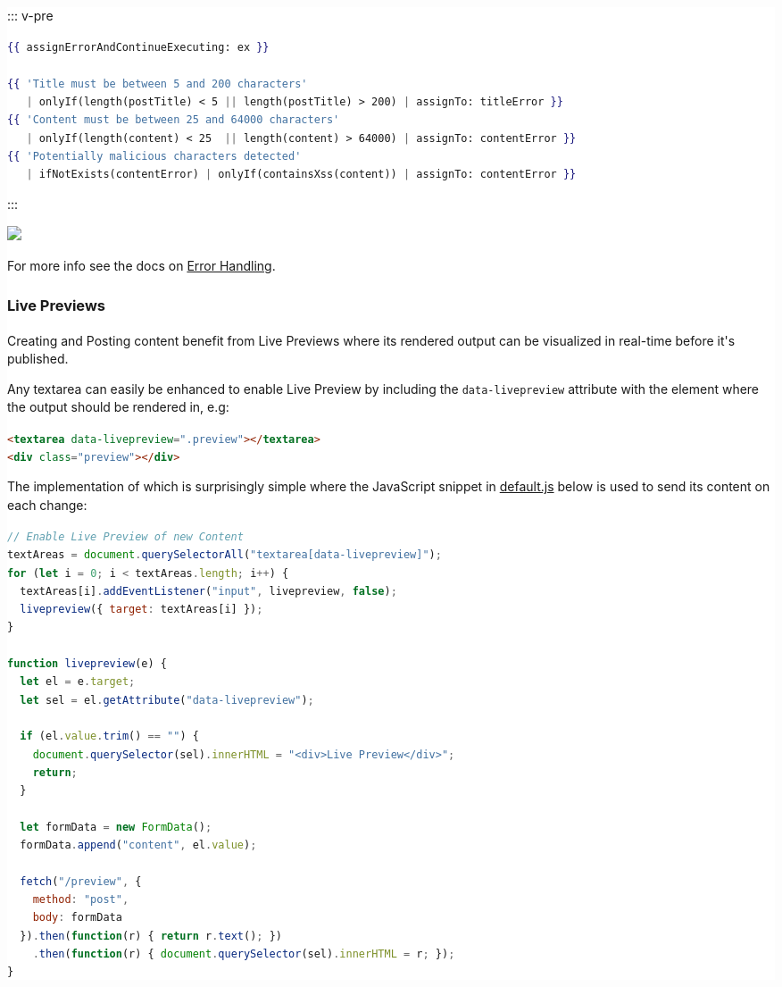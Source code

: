 ::: v-pre
```hbs
{{ assignErrorAndContinueExecuting: ex }}

{{ 'Title must be between 5 and 200 characters'      
   | onlyIf(length(postTitle) < 5 || length(postTitle) > 200) | assignTo: titleError }}
{{ 'Content must be between 25 and 64000 characters' 
   | onlyIf(length(content) < 25  || length(content) > 64000) | assignTo: contentError }}
{{ 'Potentially malicious characters detected'       
   | ifNotExists(contentError) | onlyIf(containsXss(content)) | assignTo: contentError }}
```
:::

![](https://raw.githubusercontent.com/ServiceStack/Assets/master/img/livedemos/blog/server-validation.png)

For more info see the docs on [Error Handling](https://sharpscript.net/docs/error-handling).

### Live Previews

Creating and Posting content benefit from Live Previews where its rendered output can be visualized in real-time before it's published.

Any textarea can easily be enhanced to enable Live Preview by including the `data-livepreview` attribute with the element where the output
should be rendered in, e.g:

```html
<textarea data-livepreview=".preview"></textarea>
<div class="preview"></div>
```

The implementation of which is surprisingly simple where the JavaScript snippet in
[default.js](https://github.com/sharp-apps/blog/blob/master/default.js) below is used to send its content on each change:

```js
// Enable Live Preview of new Content
textAreas = document.querySelectorAll("textarea[data-livepreview]");
for (let i = 0; i < textAreas.length; i++) {
  textAreas[i].addEventListener("input", livepreview, false);
  livepreview({ target: textAreas[i] });
}

function livepreview(e) {
  let el = e.target;
  let sel = el.getAttribute("data-livepreview");

  if (el.value.trim() == "") {
    document.querySelector(sel).innerHTML = "<div>Live Preview</div>";
    return;
  }

  let formData = new FormData();
  formData.append("content", el.value);

  fetch("/preview", {
    method: "post",
    body: formData
  }).then(function(r) { return r.text(); })
    .then(function(r) { document.querySelector(sel).innerHTML = r; });
}
```
